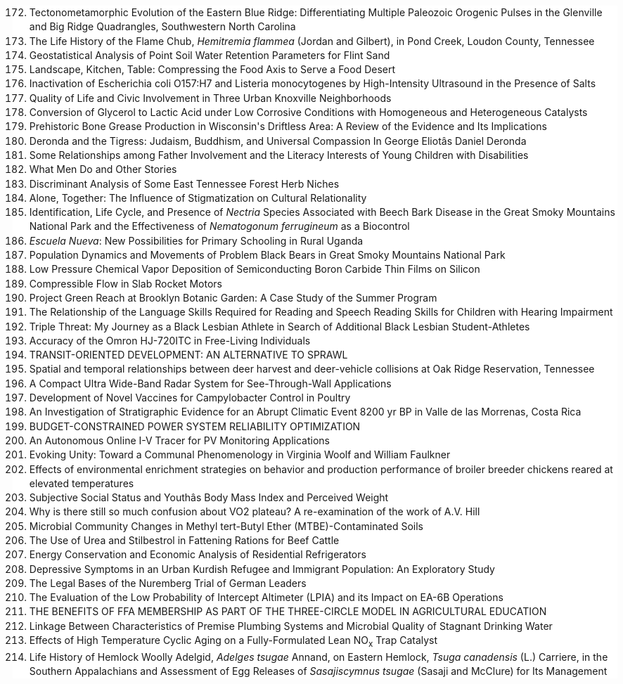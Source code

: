 172. Tectonometamorphic Evolution of the Eastern Blue Ridge: Differentiating Multiple Paleozoic Orogenic Pulses in the Glenville and Big Ridge Quadrangles, Southwestern North Carolina
173. The Life History of the Flame Chub, <em>Hemitremia flammea</em> (Jordan and Gilbert), in Pond Creek, Loudon County, Tennessee
174. Geostatistical Analysis of Point Soil Water Retention Parameters for Flint Sand
175. Landscape, Kitchen, Table: Compressing the Food Axis to Serve a Food Desert
176. Inactivation of Escherichia coli O157:H7 and Listeria monocytogenes by High-Intensity Ultrasound in the Presence of Salts
177. Quality of Life and Civic Involvement in Three Urban Knoxville Neighborhoods
178. Conversion of Glycerol to Lactic Acid under Low Corrosive Conditions with Homogeneous and Heterogeneous Catalysts
179. Prehistoric Bone Grease Production in Wisconsin's Driftless Area: A Review of the Evidence and Its Implications
180. Deronda and the Tigress:  Judaism, Buddhism, and Universal Compassion In George Eliotâs Daniel Deronda
181. Some Relationships among Father Involvement and the Literacy Interests of Young Children with Disabilities
182. What Men Do and Other Stories
183. Discriminant Analysis of Some East Tennessee Forest Herb Niches
184. Alone, Together: The Influence of Stigmatization on Cultural Relationality
185. Identification, Life Cycle, and Presence of <em>Nectria</em> Species Associated with Beech Bark Disease in the Great Smoky Mountains National Park and the Effectiveness of <em>Nematogonum ferrugineum</em> as a Biocontrol
186. <em>Escuela Nueva</em>: New Possibilities for Primary Schooling in Rural Uganda
187. Population Dynamics and Movements of Problem Black Bears in Great Smoky Mountains National Park
188. Low Pressure Chemical Vapor Deposition of Semiconducting Boron Carbide Thin Films on Silicon
189. Compressible Flow in Slab Rocket Motors
190. Project Green Reach at Brooklyn Botanic Garden: A Case Study of the Summer Program
191. The Relationship of the Language Skills Required for Reading and Speech Reading Skills for Children with Hearing Impairment
192. Triple Threat: My Journey as a Black Lesbian Athlete in Search of Additional Black Lesbian Student-Athletes
193. Accuracy of the Omron HJ-720ITC in Free-Living Individuals
194. TRANSIT-ORIENTED DEVELOPMENT: AN ALTERNATIVE TO SPRAWL
195. Spatial and temporal relationships between deer harvest and deer-vehicle collisions at Oak Ridge Reservation, Tennessee
196. A Compact Ultra Wide-Band Radar System for See-Through-Wall Applications
197. Development of Novel Vaccines for Campylobacter Control in Poultry
198. An Investigation of Stratigraphic Evidence for an Abrupt Climatic Event 8200 yr BP  in Valle de las Morrenas, Costa Rica
199. BUDGET-CONSTRAINED POWER SYSTEM RELIABILITY OPTIMIZATION
200. An Autonomous Online I-V Tracer for PV Monitoring Applications
201. Evoking Unity: Toward a Communal Phenomenology in Virginia Woolf and William Faulkner
202. Effects of environmental enrichment strategies on behavior and production performance of broiler breeder chickens reared at elevated temperatures
203. Subjective Social Status and Youthâs Body Mass Index and Perceived Weight
204. Why is there still so much confusion about VO2 plateau? A re-examination of the work of A.V. Hill
205. Microbial Community Changes in Methyl tert-Butyl Ether (MTBE)-Contaminated Soils
206. The Use of Urea and Stilbestrol in Fattening Rations for Beef Cattle
207. Energy Conservation and Economic Analysis of Residential Refrigerators
208. Depressive Symptoms in an Urban Kurdish Refugee and Immigrant Population: An Exploratory Study
209. The Legal Bases of the Nuremberg Trial of German Leaders
210. The Evaluation of the Low Probability of Intercept Altimeter (LPIA) and its Impact on EA-6B Operations
211. THE BENEFITS OF FFA MEMBERSHIP AS PART OF THE THREE-CIRCLE MODEL IN AGRICULTURAL EDUCATION
212. Linkage Between Characteristics of Premise Plumbing Systems and Microbial Quality of Stagnant Drinking Water
213. Effects of High Temperature Cyclic Aging on a Fully-Formulated Lean NO<sub>x</sub> Trap Catalyst
214. Life History of Hemlock Woolly Adelgid, <em>Adelges tsugae</em> Annand, on Eastern Hemlock, <em>Tsuga canadensis</em> (L.) Carriere, in the Southern Appalachians and Assessment of Egg Releases of <em>Sasajiscymnus tsugae</em> (Sasaji and McClure) for Its Management